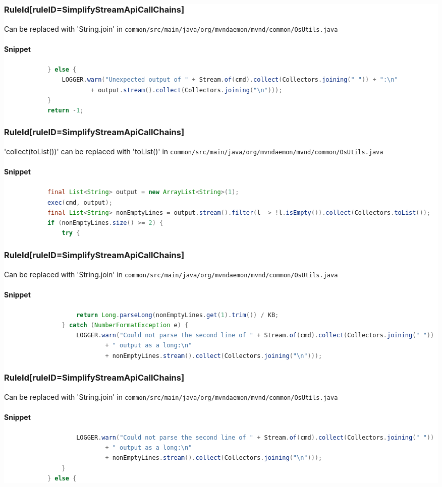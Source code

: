 ### RuleId[ruleID=SimplifyStreamApiCallChains]
Can be replaced with 'String.join'
in `common/src/main/java/org/mvndaemon/mvnd/common/OsUtils.java`
#### Snippet
```java
            } else {
                LOGGER.warn("Unexpected output of " + Stream.of(cmd).collect(Collectors.joining(" ")) + ":\n"
                        + output.stream().collect(Collectors.joining("\n")));
            }
            return -1;
```

### RuleId[ruleID=SimplifyStreamApiCallChains]
'collect(toList())' can be replaced with 'toList()'
in `common/src/main/java/org/mvndaemon/mvnd/common/OsUtils.java`
#### Snippet
```java
            final List<String> output = new ArrayList<String>(1);
            exec(cmd, output);
            final List<String> nonEmptyLines = output.stream().filter(l -> !l.isEmpty()).collect(Collectors.toList());
            if (nonEmptyLines.size() >= 2) {
                try {
```

### RuleId[ruleID=SimplifyStreamApiCallChains]
Can be replaced with 'String.join'
in `common/src/main/java/org/mvndaemon/mvnd/common/OsUtils.java`
#### Snippet
```java
                    return Long.parseLong(nonEmptyLines.get(1).trim()) / KB;
                } catch (NumberFormatException e) {
                    LOGGER.warn("Could not parse the second line of " + Stream.of(cmd).collect(Collectors.joining(" "))
                            + " output as a long:\n"
                            + nonEmptyLines.stream().collect(Collectors.joining("\n")));
```

### RuleId[ruleID=SimplifyStreamApiCallChains]
Can be replaced with 'String.join'
in `common/src/main/java/org/mvndaemon/mvnd/common/OsUtils.java`
#### Snippet
```java
                    LOGGER.warn("Could not parse the second line of " + Stream.of(cmd).collect(Collectors.joining(" "))
                            + " output as a long:\n"
                            + nonEmptyLines.stream().collect(Collectors.joining("\n")));
                }
            } else {
```
